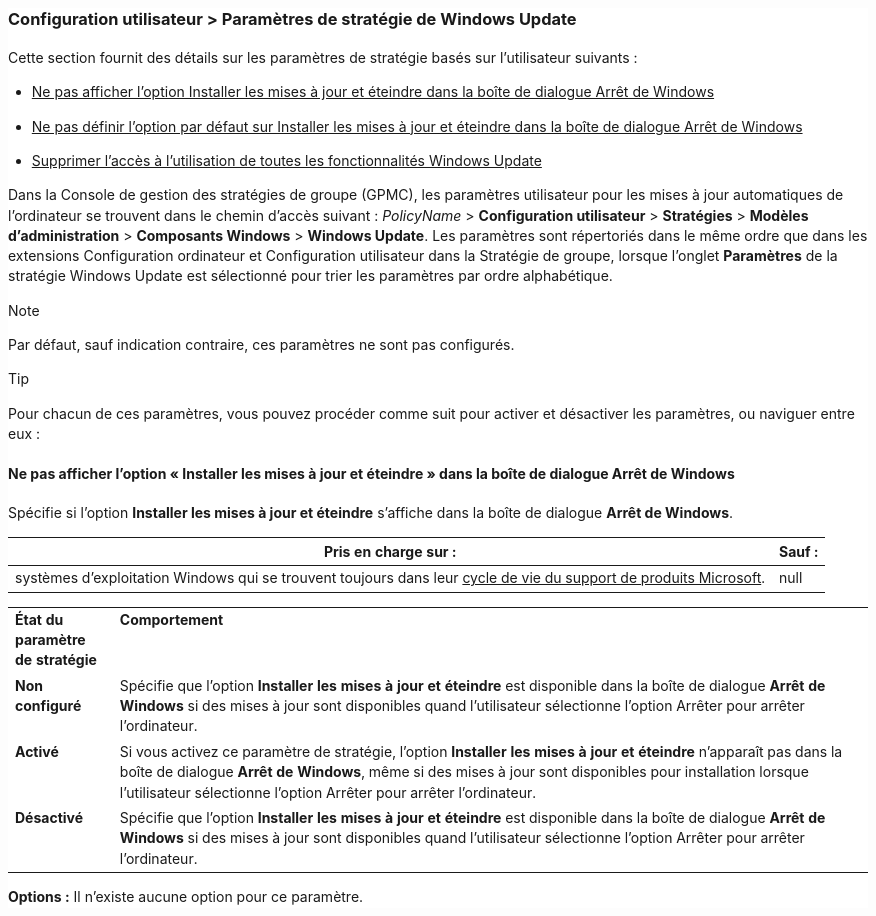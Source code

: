 ### <a name="user-configuration--windows-update-policy-settings"></a>Configuration utilisateur > Paramètres de stratégie de Windows Update
Cette section fournit des détails sur les paramètres de stratégie basés sur l’utilisateur suivants :

-   [Ne pas afficher l’option Installer les mises à jour et éteindre dans la boîte de dialogue Arrêt de Windows](#do-not-display-install-updates-and-shut-down-option-in-shut-down-windows-dialog)

-   [Ne pas définir l’option par défaut sur Installer les mises à jour et éteindre dans la boîte de dialogue Arrêt de Windows](#do-not-adjust-default-option-to-install-updates-and-shut-down-in-shut-down-windows-dialog)

-   [Supprimer l’accès à l’utilisation de toutes les fonctionnalités Windows Update](#remove-access-to-use-all-windows-update-features)

Dans la Console de gestion des stratégies de groupe (GPMC), les paramètres utilisateur pour les mises à jour automatiques de l’ordinateur se trouvent dans le chemin d’accès suivant : *PolicyName* > **Configuration utilisateur** > **Stratégies** > **Modèles d’administration** > **Composants Windows** > **Windows Update**. Les paramètres sont répertoriés dans le même ordre que dans les extensions Configuration ordinateur et Configuration utilisateur dans la Stratégie de groupe, lorsque l’onglet **Paramètres** de la stratégie Windows Update est sélectionné pour trier les paramètres par ordre alphabétique.

> [!NOTE]
> Par défaut, sauf indication contraire, ces paramètres ne sont pas configurés.

> [!TIP]
> Pour chacun de ces paramètres, vous pouvez procéder comme suit pour activer et désactiver les paramètres, ou naviguer entre eux :

#### <a name="do-not-display-install-updates-and-shut-down-option-in-shut-down-windows-dialog-box"></a>Ne pas afficher l’option « Installer les mises à jour et éteindre » dans la boîte de dialogue Arrêt de Windows
Spécifie si l’option **Installer les mises à jour et éteindre** s’affiche dans la boîte de dialogue **Arrêt de Windows**.

|Pris en charge sur :|Sauf :|
|---------|-------|
|systèmes d’exploitation Windows qui se trouvent toujours dans leur [cycle de vie du support de produits Microsoft](https://support.microsoft.com/gp/lifeselect).|null|

|||
|-|-|
|**État du paramètre de stratégie**|**Comportement**|
|**Non configuré**|Spécifie que l’option **Installer les mises à jour et éteindre** est disponible dans la boîte de dialogue **Arrêt de Windows** si des mises à jour sont disponibles quand l’utilisateur sélectionne l’option Arrêter pour arrêter l’ordinateur.|
|**Activé**|Si vous activez ce paramètre de stratégie, l’option **Installer les mises à jour et éteindre** n’apparaît pas dans la boîte de dialogue **Arrêt de Windows**, même si des mises à jour sont disponibles pour installation lorsque l’utilisateur sélectionne l’option Arrêter pour arrêter l’ordinateur.|
|**Désactivé**|Spécifie que l’option **Installer les mises à jour et éteindre** est disponible dans la boîte de dialogue **Arrêt de Windows** si des mises à jour sont disponibles quand l’utilisateur sélectionne l’option Arrêter pour arrêter l’ordinateur.|

**Options :** Il n’existe aucune option pour ce paramètre.
